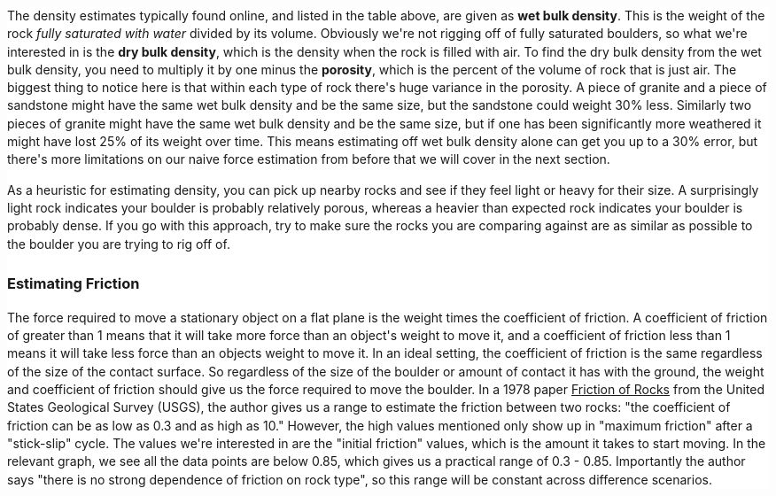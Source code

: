 The density estimates typically found online, and listed in the table above, are given as **wet bulk density**. This is the weight of the rock *fully saturated with water* divided by its volume. Obviously we're not rigging off of fully saturated boulders, so what we're interested in is the **dry bulk density**, which is the density when the rock is filled with air. To find the dry bulk density from the wet bulk density, you need to multiply it by one minus the **porosity**, which is the percent of the volume of rock that is just air. The biggest thing to notice here is that within each type of rock there's huge variance in the porosity. A piece of granite and a piece of sandstone might have the same wet bulk density and be the same size, but the sandstone could weight 30% less. Similarly two pieces of granite might have the same wet bulk density and be the same size, but if one has been significantly more weathered it might have lost 25% of its weight over time. This means estimating off wet bulk density alone can get you up to a 30% error, but there's more limitations on our naive force estimation from before that we will cover in the next section.

As a heuristic for estimating density, you can pick up nearby rocks and see if they feel light or heavy for their size. A surprisingly light rock indicates your boulder is probably relatively porous, whereas a heavier than expected rock indicates your boulder is probably dense. If you go with this approach, try to make sure the rocks you are comparing against are as similar as possible to the boulder you are trying to rig off of. 
### Estimating Friction

The force required to move a stationary object on a flat plane is the weight times the coefficient of friction. A coefficient of friction of greater than 1 means that it will take more force than an object's weight to move it, and a coefficient of friction less than 1 means it will take less force than an objects weight to move it. In an ideal setting, the coefficient of friction is the same regardless of the size of the contact surface. So regardless of the size of the boulder or amount of contact it has with the ground, the weight and coefficient of friction should give us the force required to move the boulder. In a 1978 paper [Friction of Rocks](https://earthquake.usgs.gov/static/lfs/research/rockphysics/Friction_of_rocks.pdf) from the United States Geological Survey (USGS), the author gives us a range to estimate the friction between two rocks: "the coefficient of friction can be as low as 0.3 and as high as 10." However, the high values mentioned only show up in "maximum friction" after a "stick-slip" cycle. The values we're interested in are the "initial friction" values, which is the amount it takes to start moving. In the relevant graph, we see all the data points are below 0.85, which gives us a practical range of 0.3 - 0.85. Importantly the author says  "there is no strong dependence of friction on rock type", so this range will be constant across difference scenarios.
